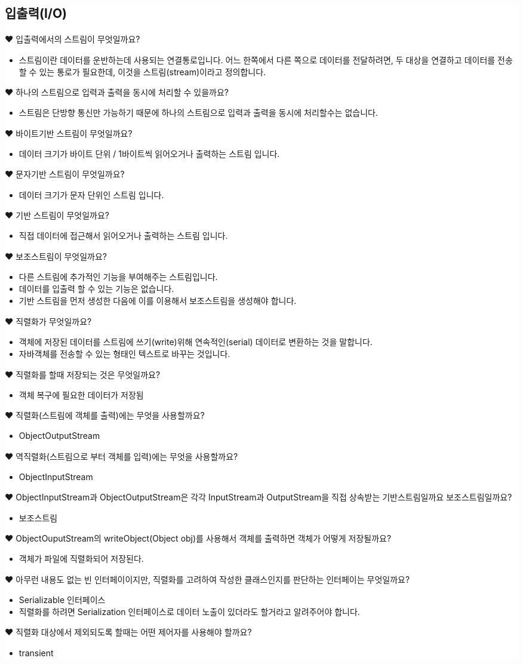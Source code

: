 ## 입출력(I/O)

❤️ 입출력에서의 스트림이 무엇일까요?

- 스트림이란 데이터를 운반하는데 사용되는 연결통로입니다. 어느 한쪽에서 다른 쪽으로 데이터를 전달하려면, 두 대상을 연결하고 데이터를 전송할 수 있는 통로가 필요한데, 이것을 스트림(stream)이라고 정의합니다.

❤️ 하나의 스트림으로 입력과 출력을 동시에 처리할 수 있을까요?

- 스트림은 단방향 통신만 가능하기 때문에 하나의 스트림으로 입력과 출력을 동시에 처리할수는 없습니다.

❤️ 바이트기반 스트림이 무엇일까요?

- 데이터 크기가 바이트 단위 / 1바이트씩 읽어오거나 출력하는 스트림 입니다.

❤️ 문자기반 스트림이 무엇일까요?

- 데이터 크기가 문자 단위인 스트림 입니다.

❤️ 기반 스트림이 무엇일까요?

- 직접 데이터에 접근해서 읽어오거나 출력하는 스트림 입니다.

❤️ 보조스트림이 무엇일까요?

- 다른 스트림에 추가적인 기능을 부여해주는 스트림입니다.
- 데이터를 입출력 할 수 있는 기능은 없습니다.
- 기반 스트림을 먼저 생성한 다음에 이를 이용해서 보조스트림을 생성해야 합니다.

❤️ 직렬화가 무엇일까요?

- 객체에 저장된 데이터를 스트림에 쓰기(write)위해 연속적인(serial) 데이터로 변환하는 것을 말합니다.
- 자바객체를 전송할 수 있는 형태인 텍스트로 바꾸는 것입니다.

❤️ 직렬화를 할때 저장되는 것은 무엇일까요?

- 객체 복구에 필요한 데이터가 저장됨

❤️ 직렬화(스트림에 객체를 출력)에는 무엇을 사용할까요?

- ObjectOutputStream

❤️ 역직렬화(스트림으로 부터 객체를 입력)에는 무엇을 사용할까요?

- ObjectInputStream

❤️ ObjectInputStream과 ObjectOutputStream은 각각 InputStream과 OutputStream을 직접 상속받는 기반스트림일까요 보조스트림일까요?

- 보조스트림

❤️ ObjectOuputStream의 writeObject(Object obj)를 사용해서 객체를 출력하면 객체가 어떻게 저장될까요?

- 객체가 파일에 직렬화되어 저장된다.

❤️ 아무런 내용도 없는 빈 인터페이이지만, 직렬화를 고려하여 작성한 클래스인지를 판단하는 인터페이는 무엇일까요?

- Serializable 인터페이스
- 직렬화를 하려면 Serialization 인터페이스로 데이터 노출이 있더라도 할거라고 알려주어야 합니다.

❤️ 직렬화 대상에서 제외되도록 할때는 어떤 제어자를 사용해야 할까요?

- transient
